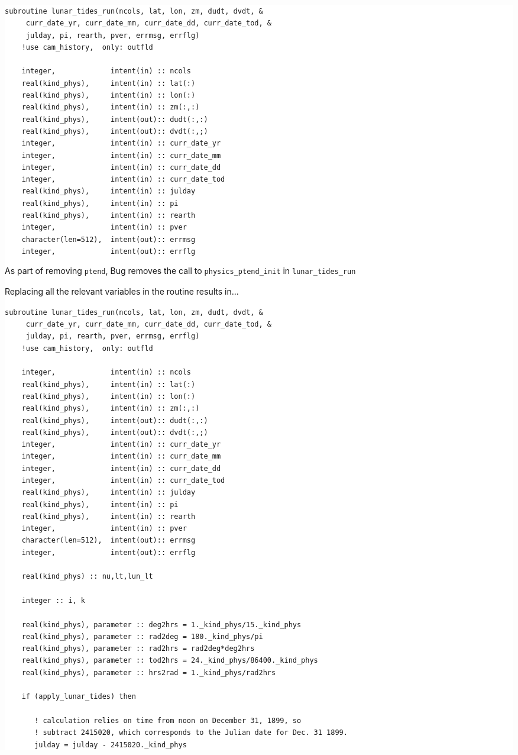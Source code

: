 ```
subroutine lunar_tides_run(ncols, lat, lon, zm, dudt, dvdt, &
     curr_date_yr, curr_date_mm, curr_date_dd, curr_date_tod, &
     julday, pi, rearth, pver, errmsg, errflg)
    !use cam_history,  only: outfld

    integer,             intent(in) :: ncols
    real(kind_phys),     intent(in) :: lat(:)
    real(kind_phys),     intent(in) :: lon(:)
    real(kind_phys),     intent(in) :: zm(:,:)
    real(kind_phys),     intent(out):: dudt(:,:)
    real(kind_phys),     intent(out):: dvdt(:,;)
    integer,             intent(in) :: curr_date_yr
    integer,             intent(in) :: curr_date_mm
    integer,             intent(in) :: curr_date_dd
    integer,             intent(in) :: curr_date_tod
    real(kind_phys),     intent(in) :: julday
    real(kind_phys),     intent(in) :: pi
    real(kind_phys),     intent(in) :: rearth
    integer,             intent(in) :: pver
    character(len=512),  intent(out):: errmsg
    integer,             intent(out):: errflg
```

As part of removing `ptend`, Bug removes the call to `physics_ptend_init` in `lunar_tides_run`

Replacing all the relevant variables in the routine results in...
```
subroutine lunar_tides_run(ncols, lat, lon, zm, dudt, dvdt, &
     curr_date_yr, curr_date_mm, curr_date_dd, curr_date_tod, &
     julday, pi, rearth, pver, errmsg, errflg)
    !use cam_history,  only: outfld

    integer,             intent(in) :: ncols
    real(kind_phys),     intent(in) :: lat(:)
    real(kind_phys),     intent(in) :: lon(:)
    real(kind_phys),     intent(in) :: zm(:,:)
    real(kind_phys),     intent(out):: dudt(:,:)
    real(kind_phys),     intent(out):: dvdt(:,;)
    integer,             intent(in) :: curr_date_yr
    integer,             intent(in) :: curr_date_mm
    integer,             intent(in) :: curr_date_dd
    integer,             intent(in) :: curr_date_tod
    real(kind_phys),     intent(in) :: julday
    real(kind_phys),     intent(in) :: pi
    real(kind_phys),     intent(in) :: rearth
    integer,             intent(in) :: pver
    character(len=512),  intent(out):: errmsg
    integer,             intent(out):: errflg

    real(kind_phys) :: nu,lt,lun_lt

    integer :: i, k

    real(kind_phys), parameter :: deg2hrs = 1._kind_phys/15._kind_phys
    real(kind_phys), parameter :: rad2deg = 180._kind_phys/pi
    real(kind_phys), parameter :: rad2hrs = rad2deg*deg2hrs
    real(kind_phys), parameter :: tod2hrs = 24._kind_phys/86400._kind_phys
    real(kind_phys), parameter :: hrs2rad = 1._kind_phys/rad2hrs

    if (apply_lunar_tides) then

       ! calculation relies on time from noon on December 31, 1899, so
       ! subtract 2415020, which corresponds to the Julian date for Dec. 31 1899.
       julday = julday - 2415020._kind_phys
```